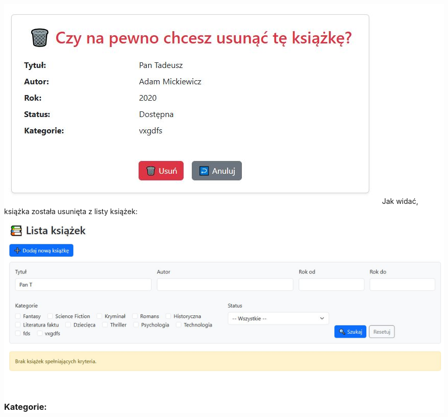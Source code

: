 ![22.JPG](img/22.JPG)
Jak widać, książka została usunięta z listy książek:
![23.JPG](img/23.JPG)

### Kategorie: